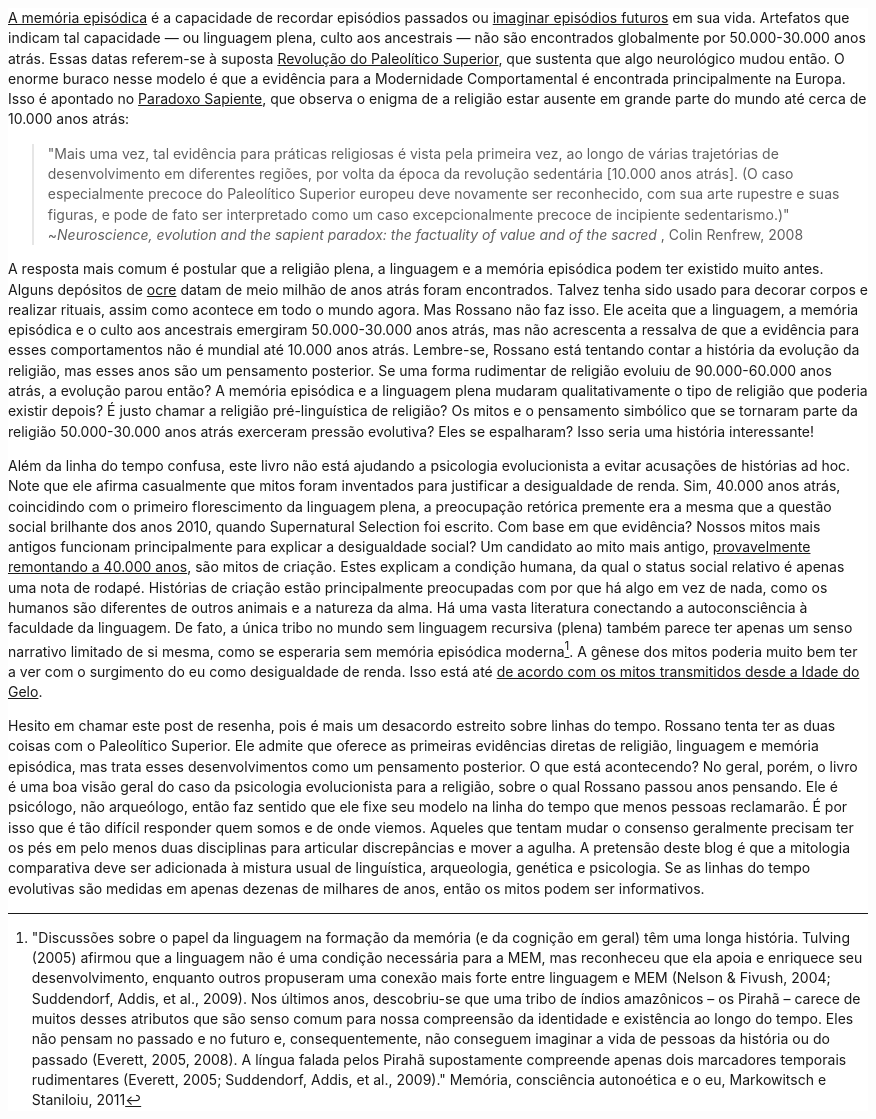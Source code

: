 [A memória episódica](https://en.wikipedia.org/wiki/Episodic_memory) é a capacidade de recordar episódios passados ou [imaginar episódios futuros](https://en.wikipedia.org/wiki/Mental_time_travel) em sua vida. Artefatos que indicam tal capacidade — ou linguagem plena, culto aos ancestrais — não são encontrados globalmente por 50.000-30.000 anos atrás. Essas datas referem-se à suposta [Revolução do Paleolítico Superior](https://en.wikipedia.org/wiki/Behavioral_modernity#Late_Upper_Paleolithic_Model_or_%22Upper_Paleolithic_Revolution%22), que sustenta que algo neurológico mudou então. O enorme buraco nesse modelo é que a evidência para a Modernidade Comportamental é encontrada principalmente na Europa. Isso é apontado no [Paradoxo Sapiente](https://www.ncbi.nlm.nih.gov/pmc/articles/PMC2606703/), que observa o enigma de a religião estar ausente em grande parte do mundo até cerca de 10.000 anos atrás:

> "Mais uma vez, tal evidência para práticas religiosas é vista pela primeira vez, ao longo de várias trajetórias de desenvolvimento em diferentes regiões, por volta da época da revolução sedentária [10.000 anos atrás]. (O caso especialmente precoce do Paleolítico Superior europeu deve novamente ser reconhecido, com sua arte rupestre e suas figuras, e pode de fato ser interpretado como um caso excepcionalmente precoce de incipiente sedentarismo.)" ~_Neuroscience, evolution and the sapient paradox: the factuality of value and of the sacred_ , Colin Renfrew, 2008

A resposta mais comum é postular que a religião plena, a linguagem e a memória episódica podem ter existido muito antes. Alguns depósitos de [ocre](https://en.wikipedia.org/wiki/Ochre) datam de meio milhão de anos atrás foram encontrados. Talvez tenha sido usado para decorar corpos e realizar rituais, assim como acontece em todo o mundo agora. Mas Rossano não faz isso. Ele aceita que a linguagem, a memória episódica e o culto aos ancestrais emergiram 50.000-30.000 anos atrás, mas não acrescenta a ressalva de que a evidência para esses comportamentos não é mundial até 10.000 anos atrás. Lembre-se, Rossano está tentando contar a história da evolução da religião, mas esses anos são um pensamento posterior. Se uma forma rudimentar de religião evoluiu de 90.000-60.000 anos atrás, a evolução parou então? A memória episódica e a linguagem plena mudaram qualitativamente o tipo de religião que poderia existir depois? É justo chamar a religião pré-linguística de religião? Os mitos e o pensamento simbólico que se tornaram parte da religião 50.000-30.000 anos atrás exerceram pressão evolutiva? Eles se espalharam? Isso seria uma história interessante!

Além da linha do tempo confusa, este livro não está ajudando a psicologia evolucionista a evitar acusações de histórias ad hoc. Note que ele afirma casualmente que mitos foram inventados para justificar a desigualdade de renda. Sim, 40.000 anos atrás, coincidindo com o primeiro florescimento da linguagem plena, a preocupação retórica premente era a mesma que a questão social brilhante dos anos 2010, quando Supernatural Selection foi escrito. Com base em que evidência? Nossos mitos mais antigos funcionam principalmente para explicar a desigualdade social? Um candidato ao mito mais antigo, [provavelmente remontando a 40.000 anos](https://academic.oup.com/book/33090), são mitos de criação. Estes explicam a condição humana, da qual o status social relativo é apenas uma nota de rodapé. Histórias de criação estão principalmente preocupadas com por que há algo em vez de nada, como os humanos são diferentes de outros animais e a natureza da alma. Há uma vasta literatura conectando a autoconsciência à faculdade da linguagem. De fato, a única tribo no mundo sem linguagem recursiva (plena) também parece ter apenas um senso narrativo limitado de si mesma, como se esperaria sem memória episódica moderna[^2]. A gênese dos mitos poderia muito bem ter a ver com o surgimento do eu como desigualdade de renda. Isso está até [de acordo com os mitos transmitidos desde a Idade do Gelo](https://www.vectorsofmind.com/i/140565846/what-makes-us-human).

Hesito em chamar este post de resenha, pois é mais um desacordo estreito sobre linhas do tempo. Rossano tenta ter as duas coisas com o Paleolítico Superior. Ele admite que oferece as primeiras evidências diretas de religião, linguagem e memória episódica, mas trata esses desenvolvimentos como um pensamento posterior. O que está acontecendo? No geral, porém, o livro é uma boa visão geral do caso da psicologia evolucionista para a religião, sobre o qual Rossano passou anos pensando. Ele é psicólogo, não arqueólogo, então faz sentido que ele fixe seu modelo na linha do tempo que menos pessoas reclamarão. É por isso que é tão difícil responder quem somos e de onde viemos. Aqueles que tentam mudar o consenso geralmente precisam ter os pés em pelo menos duas disciplinas para articular discrepâncias e mover a agulha. A pretensão deste blog é que a mitologia comparativa deve ser adicionada à mistura usual de linguística, arqueologia, genética e psicologia. Se as linhas do tempo evolutivas são medidas em apenas dezenas de milhares de anos, então os mitos podem ser informativos.


[^1]: Veja a introdução da peça sobre o Culto da Serpente para uma coleção de algumas dessas afirmações.
[^2]: "Discussões sobre o papel da linguagem na formação da memória (e da cognição em geral) têm uma longa história. Tulving (2005) afirmou que a linguagem não é uma condição necessária para a MEM, mas reconheceu que ela apoia e enriquece seu desenvolvimento, enquanto outros propuseram uma conexão mais forte entre linguagem e MEM (Nelson & Fivush, 2004; Suddendorf, Addis, et al., 2009). Nos últimos anos, descobriu-se que uma tribo de índios amazônicos – os Pirahã – carece de muitos desses atributos que são senso comum para nossa compreensão da identidade e existência ao longo do tempo. Eles não pensam no passado e no futuro e, consequentemente, não conseguem imaginar a vida de pessoas da história ou do passado (Everett, 2005, 2008). A língua falada pelos Pirahã supostamente compreende apenas dois marcadores temporais rudimentares (Everett, 2005; Suddendorf, Addis, et al., 2009)." Memória, consciência autonoética e o eu, Markowitsch e Staniloiu, 2011